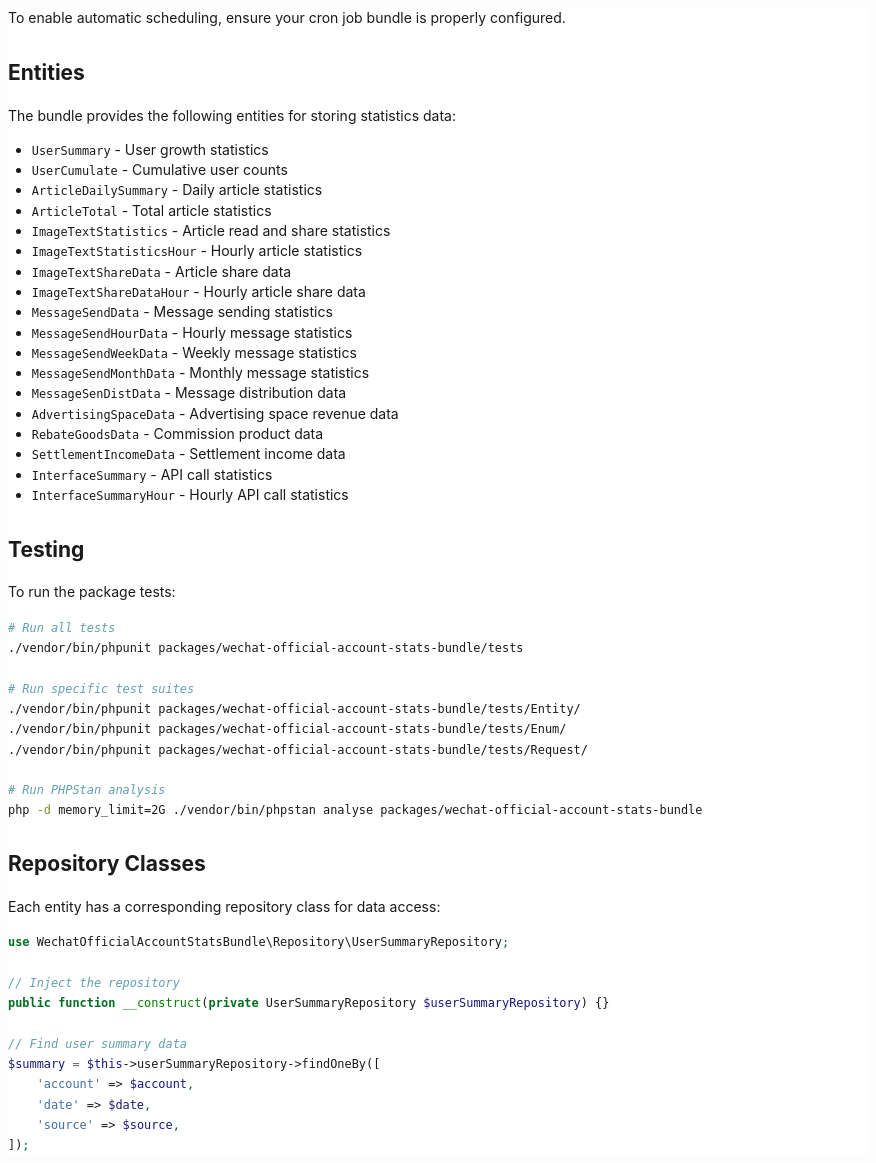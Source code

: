 To enable automatic scheduling, ensure your cron job bundle is properly configured.

## Entities

The bundle provides the following entities for storing statistics data:

- `UserSummary` - User growth statistics
- `UserCumulate` - Cumulative user counts
- `ArticleDailySummary` - Daily article statistics
- `ArticleTotal` - Total article statistics
- `ImageTextStatistics` - Article read and share statistics
- `ImageTextStatisticsHour` - Hourly article statistics
- `ImageTextShareData` - Article share data
- `ImageTextShareDataHour` - Hourly article share data
- `MessageSendData` - Message sending statistics
- `MessageSendHourData` - Hourly message statistics
- `MessageSendWeekData` - Weekly message statistics
- `MessageSendMonthData` - Monthly message statistics
- `MessageSenDistData` - Message distribution data
- `AdvertisingSpaceData` - Advertising space revenue data
- `RebateGoodsData` - Commission product data
- `SettlementIncomeData` - Settlement income data
- `InterfaceSummary` - API call statistics
- `InterfaceSummaryHour` - Hourly API call statistics

## Testing

To run the package tests:

```bash
# Run all tests
./vendor/bin/phpunit packages/wechat-official-account-stats-bundle/tests

# Run specific test suites
./vendor/bin/phpunit packages/wechat-official-account-stats-bundle/tests/Entity/
./vendor/bin/phpunit packages/wechat-official-account-stats-bundle/tests/Enum/
./vendor/bin/phpunit packages/wechat-official-account-stats-bundle/tests/Request/

# Run PHPStan analysis
php -d memory_limit=2G ./vendor/bin/phpstan analyse packages/wechat-official-account-stats-bundle
```

## Repository Classes

Each entity has a corresponding repository class for data access:

```php
use WechatOfficialAccountStatsBundle\Repository\UserSummaryRepository;

// Inject the repository
public function __construct(private UserSummaryRepository $userSummaryRepository) {}

// Find user summary data
$summary = $this->userSummaryRepository->findOneBy([
    'account' => $account,
    'date' => $date,
    'source' => $source,
]);
```
